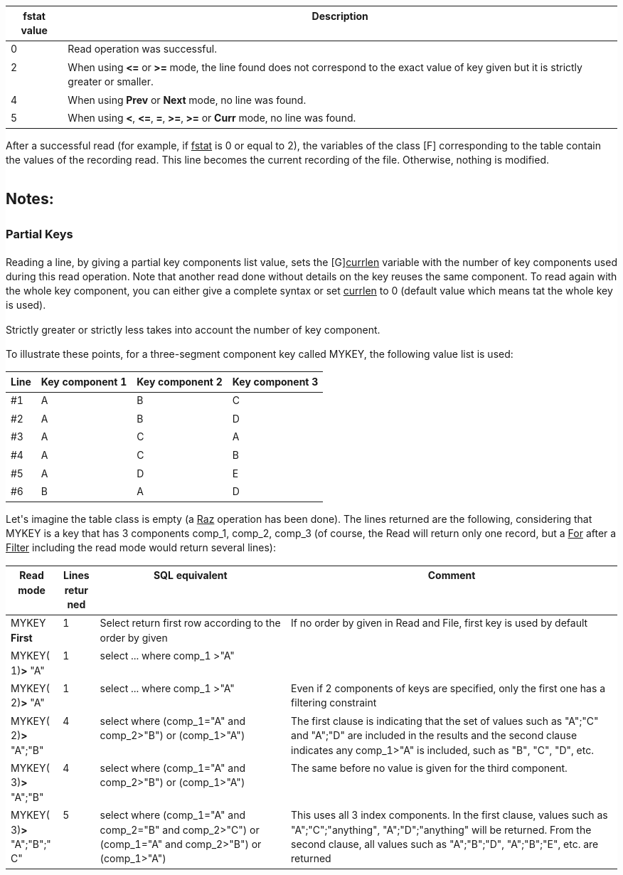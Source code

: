 | fstat value | Description |
| --- | --- |
| 0 | Read operation was successful. |
| 2 | When using **<=** or **>=** mode, the line found does not correspond to the exact value of key given but it is strictly greater or smaller. |
| 4 | When using **Prev** or **Next** mode, no line was found. |
| 5 | When using **<**, **<=**, **=**, **>=**, **>=** or **Curr** mode, no line was found. |

After a successful read (for example, if [fstat](4gl_fstat.html) is 0 or equal to 2), the variables of the class [F] corresponding to the table contain the values of the recording read. This line becomes the current recording of the file. Otherwise, nothing is modified.

## Notes:

### Partial Keys

Reading a line, by giving a partial key components list value, sets the [G][currlen](4gl_currlen.html) variable with the number of key components used during this read operation. Note that another read done without details on the key reuses the same component. To read again with the whole key component, you can either give a complete syntax or set [currlen](4gl_currlen.html) to 0 (default value which means tat the whole key is used).

Strictly greater or strictly less takes into account the number of key component.

To illustrate these points, for a three-segment component key called MYKEY, the following value list is used:

| Line | Key component 1 | Key component 2 | Key component 3 |
| --- | --- | --- | --- |
| #1 | A | B | C |
| #2 | A | B | D |
| #3 | A | C | A |
| #4 | A | C | B |
| #5 | A | D | E |
| #6 | B | A | D |

Let's imagine the table class is empty (a [Raz](4gl_raz.html) operation has been done). The lines returned are the following, considering that MYKEY is a key that has 3 components comp\_1, comp\_2, comp\_3 (of course, the Read will return only one record, but a [For](4gl_for.html) after a [Filter](4gl_filter.html) including the read mode would return several lines):

| Read mode | Lines returned | SQL equivalent | Comment |
| --- | --- | --- | --- |
| MYKEY **First** | 1 | Select return first row according to the order by given | If no order by given in Read and File, first key is used by default |
| MYKEY(1)**>** "A" | 1 | select ... where comp\_1 >"A" |  |
| MYKEY(2)**>** "A" | 1 | select ... where comp\_1 >"A" | Even if 2 components of keys are specified, only the first one has a filtering constraint |
| MYKEY(2)**>** "A";"B" | 4 | select where  (comp\_1="A" and comp\_2>"B")  or (comp\_1>"A") | The first clause is indicating that the set of values such as "A";"C" and "A";"D" are included in the results and the second clause indicates any comp\_1>"A" is included, such as "B", "C", "D", etc. |
| MYKEY(3)**>** "A";"B" | 4 | select where (comp\_1="A" and comp\_2>"B") or (comp\_1>"A") | The same before no value is given for the third component. |
| MYKEY(3)**>** "A";"B";"C" | 5 | select where  (comp\_1="A" and comp\_2="B" and comp\_2>"C")  or (comp\_1="A" and comp\_2>"B")  or (comp\_1>"A") | This uses all 3 index components. In the first clause, values such as "A";"C";"anything", "A";"D";"anything" will be returned. From the second clause, all values such as "A";"B";"D", "A";"B";"E", etc. are returned |

